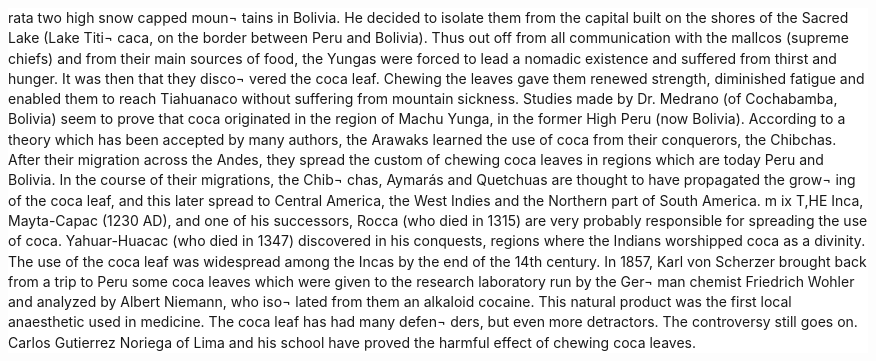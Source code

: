 rata two high snow capped moun¬
tains in Bolivia. He decided to isolate
them from the capital built on the
shores of the Sacred Lake (Lake Titi¬
caca, on the border between Peru
and Bolivia).
Thus out off from all communication
with the mallcos (supreme chiefs) and
from their main sources of food, the
Yungas were forced to lead a nomadic
existence and suffered from thirst and
hunger. It was then that they disco¬
vered the coca leaf. Chewing the
leaves gave them renewed strength,
diminished fatigue and enabled them
to reach Tiahuanaco without suffering
from mountain sickness.
Studies made by Dr. Medrano (of
Cochabamba, Bolivia) seem to prove
that coca originated in the region of
Machu Yunga, in the former High Peru
(now Bolivia). According to a theory
which has been accepted by many
authors, the Arawaks learned the use
of coca from their conquerors, the
Chibchas.
After their migration across the
Andes, they spread the custom of
chewing coca leaves in regions which
are today Peru and Bolivia. In the
course of their migrations, the Chib¬
chas, Aymarás and Quetchuas are
thought to have propagated the grow¬
ing of the coca leaf, and this later
spread to Central America, the West
Indies and the Northern part of South
America.
m ix
T,HE Inca, Mayta-Capac
(1230 AD), and one of his successors,
Rocca (who died in 1315) are very
probably responsible for spreading the
use of coca. Yahuar-Huacac (who
died in 1347) discovered in his
conquests, regions where the Indians
worshipped coca as a divinity. The
use of the coca leaf was widespread
among the Incas by the end of the
14th century.
In 1857, Karl von Scherzer brought
back from a trip to Peru some coca
leaves which were given to the
research laboratory run by the Ger¬
man chemist Friedrich Wohler and
analyzed by Albert Niemann, who iso¬
lated from them an alkaloid cocaine.
This natural product was the first local
anaesthetic used in medicine.
The coca leaf has had many defen¬
ders, but even more detractors. The
controversy still goes on. Carlos
Gutierrez Noriega of Lima and his
school have proved the harmful effect
of chewing coca leaves.